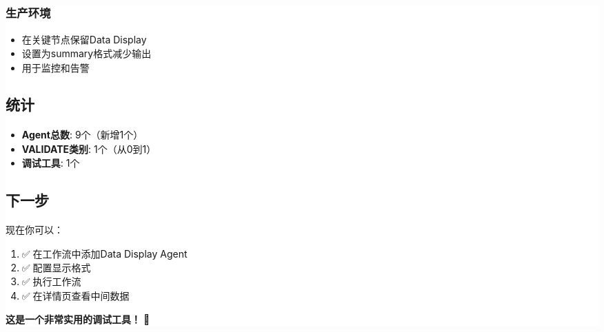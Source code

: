 ### 生产环境
- 在关键节点保留Data Display
- 设置为summary格式减少输出
- 用于监控和告警

## 统计

- **Agent总数**: 9个（新增1个）
- **VALIDATE类别**: 1个（从0到1）
- **调试工具**: 1个

## 下一步

现在你可以：
1. ✅ 在工作流中添加Data Display Agent
2. ✅ 配置显示格式
3. ✅ 执行工作流
4. ✅ 在详情页查看中间数据

**这是一个非常实用的调试工具！** 🎉

